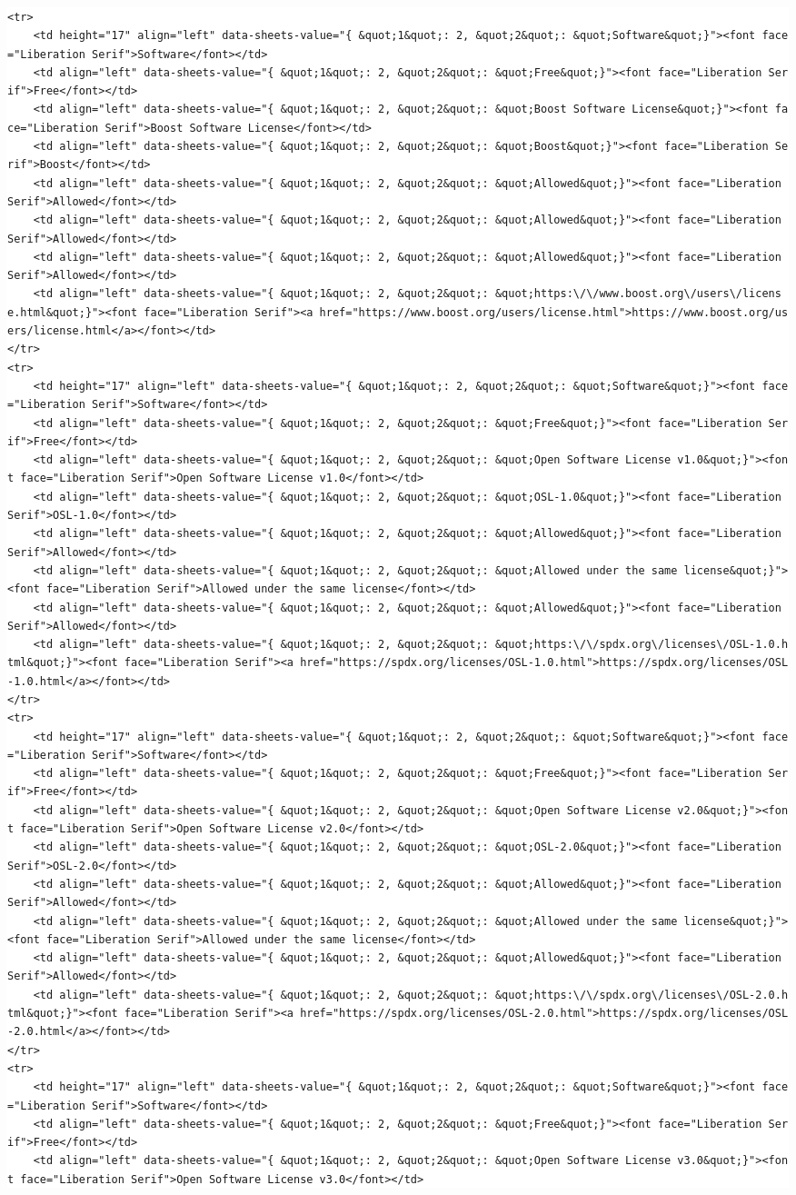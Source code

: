 	<tr>
		<td height="17" align="left" data-sheets-value="{ &quot;1&quot;: 2, &quot;2&quot;: &quot;Software&quot;}"><font face="Liberation Serif">Software</font></td>
		<td align="left" data-sheets-value="{ &quot;1&quot;: 2, &quot;2&quot;: &quot;Free&quot;}"><font face="Liberation Serif">Free</font></td>
		<td align="left" data-sheets-value="{ &quot;1&quot;: 2, &quot;2&quot;: &quot;Boost Software License&quot;}"><font face="Liberation Serif">Boost Software License</font></td>
		<td align="left" data-sheets-value="{ &quot;1&quot;: 2, &quot;2&quot;: &quot;Boost&quot;}"><font face="Liberation Serif">Boost</font></td>
		<td align="left" data-sheets-value="{ &quot;1&quot;: 2, &quot;2&quot;: &quot;Allowed&quot;}"><font face="Liberation Serif">Allowed</font></td>
		<td align="left" data-sheets-value="{ &quot;1&quot;: 2, &quot;2&quot;: &quot;Allowed&quot;}"><font face="Liberation Serif">Allowed</font></td>
		<td align="left" data-sheets-value="{ &quot;1&quot;: 2, &quot;2&quot;: &quot;Allowed&quot;}"><font face="Liberation Serif">Allowed</font></td>
		<td align="left" data-sheets-value="{ &quot;1&quot;: 2, &quot;2&quot;: &quot;https:\/\/www.boost.org\/users\/license.html&quot;}"><font face="Liberation Serif"><a href="https://www.boost.org/users/license.html">https://www.boost.org/users/license.html</a></font></td>
	</tr>
	<tr>
		<td height="17" align="left" data-sheets-value="{ &quot;1&quot;: 2, &quot;2&quot;: &quot;Software&quot;}"><font face="Liberation Serif">Software</font></td>
		<td align="left" data-sheets-value="{ &quot;1&quot;: 2, &quot;2&quot;: &quot;Free&quot;}"><font face="Liberation Serif">Free</font></td>
		<td align="left" data-sheets-value="{ &quot;1&quot;: 2, &quot;2&quot;: &quot;Open Software License v1.0&quot;}"><font face="Liberation Serif">Open Software License v1.0</font></td>
		<td align="left" data-sheets-value="{ &quot;1&quot;: 2, &quot;2&quot;: &quot;OSL-1.0&quot;}"><font face="Liberation Serif">OSL-1.0</font></td>
		<td align="left" data-sheets-value="{ &quot;1&quot;: 2, &quot;2&quot;: &quot;Allowed&quot;}"><font face="Liberation Serif">Allowed</font></td>
		<td align="left" data-sheets-value="{ &quot;1&quot;: 2, &quot;2&quot;: &quot;Allowed under the same license&quot;}"><font face="Liberation Serif">Allowed under the same license</font></td>
		<td align="left" data-sheets-value="{ &quot;1&quot;: 2, &quot;2&quot;: &quot;Allowed&quot;}"><font face="Liberation Serif">Allowed</font></td>
		<td align="left" data-sheets-value="{ &quot;1&quot;: 2, &quot;2&quot;: &quot;https:\/\/spdx.org\/licenses\/OSL-1.0.html&quot;}"><font face="Liberation Serif"><a href="https://spdx.org/licenses/OSL-1.0.html">https://spdx.org/licenses/OSL-1.0.html</a></font></td>
	</tr>
	<tr>
		<td height="17" align="left" data-sheets-value="{ &quot;1&quot;: 2, &quot;2&quot;: &quot;Software&quot;}"><font face="Liberation Serif">Software</font></td>
		<td align="left" data-sheets-value="{ &quot;1&quot;: 2, &quot;2&quot;: &quot;Free&quot;}"><font face="Liberation Serif">Free</font></td>
		<td align="left" data-sheets-value="{ &quot;1&quot;: 2, &quot;2&quot;: &quot;Open Software License v2.0&quot;}"><font face="Liberation Serif">Open Software License v2.0</font></td>
		<td align="left" data-sheets-value="{ &quot;1&quot;: 2, &quot;2&quot;: &quot;OSL-2.0&quot;}"><font face="Liberation Serif">OSL-2.0</font></td>
		<td align="left" data-sheets-value="{ &quot;1&quot;: 2, &quot;2&quot;: &quot;Allowed&quot;}"><font face="Liberation Serif">Allowed</font></td>
		<td align="left" data-sheets-value="{ &quot;1&quot;: 2, &quot;2&quot;: &quot;Allowed under the same license&quot;}"><font face="Liberation Serif">Allowed under the same license</font></td>
		<td align="left" data-sheets-value="{ &quot;1&quot;: 2, &quot;2&quot;: &quot;Allowed&quot;}"><font face="Liberation Serif">Allowed</font></td>
		<td align="left" data-sheets-value="{ &quot;1&quot;: 2, &quot;2&quot;: &quot;https:\/\/spdx.org\/licenses\/OSL-2.0.html&quot;}"><font face="Liberation Serif"><a href="https://spdx.org/licenses/OSL-2.0.html">https://spdx.org/licenses/OSL-2.0.html</a></font></td>
	</tr>
	<tr>
		<td height="17" align="left" data-sheets-value="{ &quot;1&quot;: 2, &quot;2&quot;: &quot;Software&quot;}"><font face="Liberation Serif">Software</font></td>
		<td align="left" data-sheets-value="{ &quot;1&quot;: 2, &quot;2&quot;: &quot;Free&quot;}"><font face="Liberation Serif">Free</font></td>
		<td align="left" data-sheets-value="{ &quot;1&quot;: 2, &quot;2&quot;: &quot;Open Software License v3.0&quot;}"><font face="Liberation Serif">Open Software License v3.0</font></td>